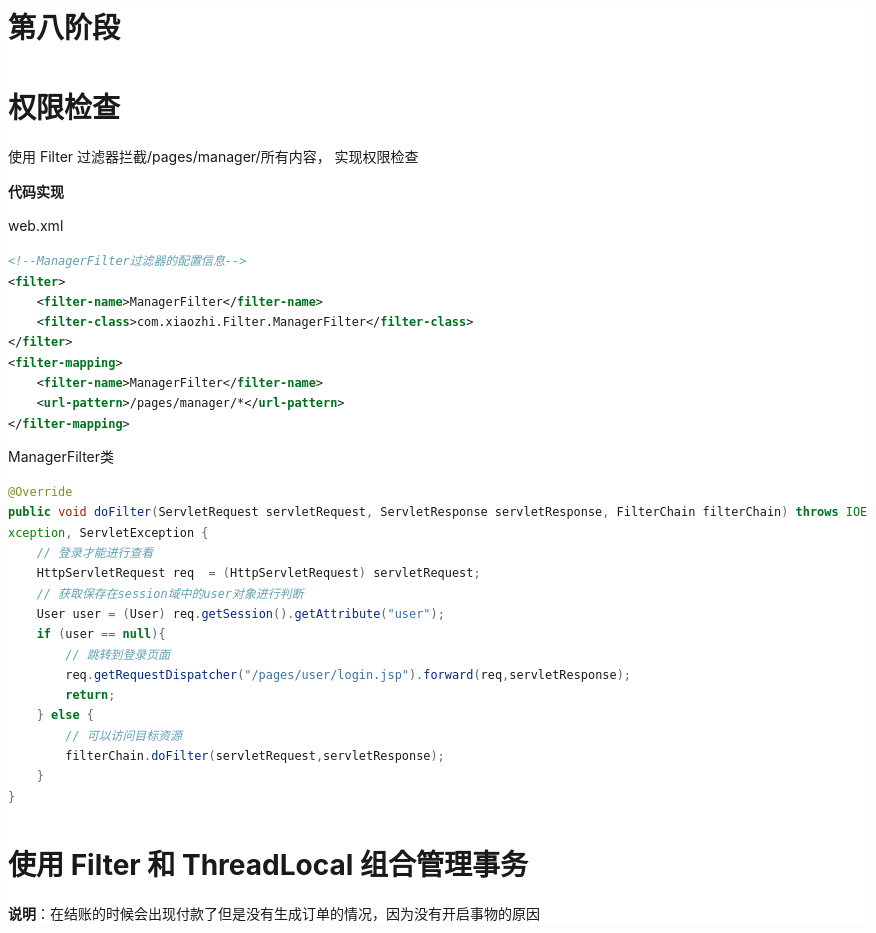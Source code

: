 # 第八阶段

# 权限检查

使用 Filter 过滤器拦截/pages/manager/所有内容， 实现权限检查  

**代码实现**

web.xml

```xml
<!--ManagerFilter过滤器的配置信息-->
<filter>
    <filter-name>ManagerFilter</filter-name>
    <filter-class>com.xiaozhi.Filter.ManagerFilter</filter-class>
</filter>
<filter-mapping>
    <filter-name>ManagerFilter</filter-name>
    <url-pattern>/pages/manager/*</url-pattern>
</filter-mapping>
```

ManagerFilter类

```java
@Override
public void doFilter(ServletRequest servletRequest, ServletResponse servletResponse, FilterChain filterChain) throws IOException, ServletException {
    // 登录才能进行查看
    HttpServletRequest req  = (HttpServletRequest) servletRequest;
    // 获取保存在session域中的user对象进行判断
    User user = (User) req.getSession().getAttribute("user");
    if (user == null){
        // 跳转到登录页面
        req.getRequestDispatcher("/pages/user/login.jsp").forward(req,servletResponse);
        return;
    } else {
        // 可以访问目标资源
        filterChain.doFilter(servletRequest,servletResponse);
    }
}
```







# 使用 Filter 和 ThreadLocal 组合管理事务  

**说明**：在结账的时候会出现付款了但是没有生成订单的情况，因为没有开启事物的原因


